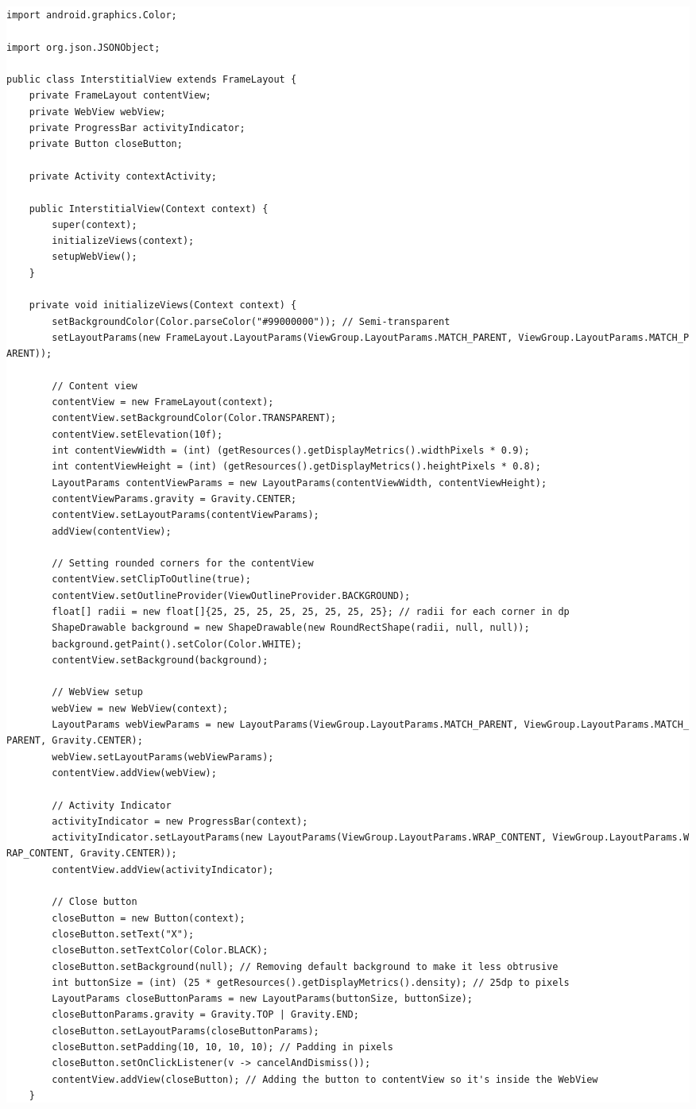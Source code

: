     import android.graphics.Color;

    import org.json.JSONObject;

    public class InterstitialView extends FrameLayout {
        private FrameLayout contentView;
        private WebView webView;
        private ProgressBar activityIndicator;
        private Button closeButton;

        private Activity contextActivity;

        public InterstitialView(Context context) {
            super(context);
            initializeViews(context);
            setupWebView();
        }

        private void initializeViews(Context context) {
            setBackgroundColor(Color.parseColor("#99000000")); // Semi-transparent
            setLayoutParams(new FrameLayout.LayoutParams(ViewGroup.LayoutParams.MATCH_PARENT, ViewGroup.LayoutParams.MATCH_PARENT));

            // Content view
            contentView = new FrameLayout(context);
            contentView.setBackgroundColor(Color.TRANSPARENT);
            contentView.setElevation(10f);
            int contentViewWidth = (int) (getResources().getDisplayMetrics().widthPixels * 0.9);
            int contentViewHeight = (int) (getResources().getDisplayMetrics().heightPixels * 0.8);
            LayoutParams contentViewParams = new LayoutParams(contentViewWidth, contentViewHeight);
            contentViewParams.gravity = Gravity.CENTER;
            contentView.setLayoutParams(contentViewParams);
            addView(contentView);

            // Setting rounded corners for the contentView
            contentView.setClipToOutline(true);
            contentView.setOutlineProvider(ViewOutlineProvider.BACKGROUND);
            float[] radii = new float[]{25, 25, 25, 25, 25, 25, 25, 25}; // radii for each corner in dp
            ShapeDrawable background = new ShapeDrawable(new RoundRectShape(radii, null, null));
            background.getPaint().setColor(Color.WHITE);
            contentView.setBackground(background);

            // WebView setup
            webView = new WebView(context);
            LayoutParams webViewParams = new LayoutParams(ViewGroup.LayoutParams.MATCH_PARENT, ViewGroup.LayoutParams.MATCH_PARENT, Gravity.CENTER);
            webView.setLayoutParams(webViewParams);
            contentView.addView(webView);

            // Activity Indicator
            activityIndicator = new ProgressBar(context);
            activityIndicator.setLayoutParams(new LayoutParams(ViewGroup.LayoutParams.WRAP_CONTENT, ViewGroup.LayoutParams.WRAP_CONTENT, Gravity.CENTER));
            contentView.addView(activityIndicator);

            // Close button
            closeButton = new Button(context);
            closeButton.setText("X");
            closeButton.setTextColor(Color.BLACK);
            closeButton.setBackground(null); // Removing default background to make it less obtrusive
            int buttonSize = (int) (25 * getResources().getDisplayMetrics().density); // 25dp to pixels
            LayoutParams closeButtonParams = new LayoutParams(buttonSize, buttonSize);
            closeButtonParams.gravity = Gravity.TOP | Gravity.END;
            closeButton.setLayoutParams(closeButtonParams);
            closeButton.setPadding(10, 10, 10, 10); // Padding in pixels
            closeButton.setOnClickListener(v -> cancelAndDismiss());
            contentView.addView(closeButton); // Adding the button to contentView so it's inside the WebView
        }